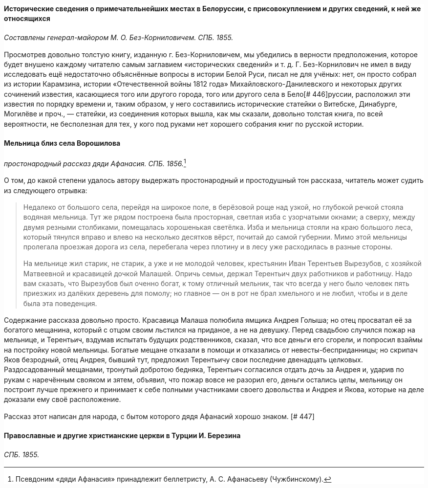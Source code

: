 #### Исторические сведения о примечательнейших местах в Белоруссии, с присовокуплением и других сведений, к ней же относящихся

*Составлены генерал-майором М. О. Без-Корниловичем. СПБ. 1855.*

Просмотрев довольно толстую книгу, изданную г. Без-Корниловичем, мы убедились в верности предположения, которое будет внушено каждому читателю самым заглавием «исторических сведений» и т. д. Г. Без-Корнилович не имел в виду исследовать ещё недостаточно объяснённые вопросы в истории Белой Руси, писал не для учёных: нет, он просто собрал из истории Карамзина, истории «Отечественной войны 1812 года» Михайловского-Данилевского и некоторых других сочинений известия, касающиеся того или другого города, того или другого села в Бело[# 446]руссии, расположил эти известия по порядку времени и, таким образом, у него составились исторические статейки о Витебске, Динабурге, Могилёве и проч., — статейки, из соединения которых вышла, как мы сказали, довольно толстая книга, по всей вероятности, не бесполезная для тех, у кого под руками нет хорошего собрания книг по русской истории.

#### Мельница близ села Ворошилова

*простонародный рассказ дяди Афанасия. СПБ. 1856.*[^4471]

[^4471]: Псевдоним «дяди Афанасия» принадлежит беллетристу, А. С. Афанасьеву (Чужбинскому).

О том, до какой степени удалось автору выдержать простонародный и простодушный тон рассказа, читатель может судить из следующего отрывка:

> Недалеко от большого села, перейдя на широкое поле, в берёзовой роще над узкой, но глубокой речкой стояла водяная мельница. Тут же рядом построена была просторная, светлая изба с узорчатыми окнами; а сверху, между двумя резными столбиками, помещалась хорошенькая светёлка. Изба и мельница стояли на краю большого леса, который тянулся вправо и влево на несколько десятков вёрст, почитай до самой губернии. Мимо этой мельницы пролегала проезжая дорога из села, перебегала через плотину и в лесу уже расходилась в разные стороны.
> 
> На мельнице жил старик, не старик, а уже и не молодой человек, крестьянин Иван Терентьев Вырезубов, с хозяйкой Матвеевной и красавицей дочкой Малашей. Опричь семьи, держал Терентьич двух работников и работницу. Надо вам сказать, что Вырезубов был оченно богат, к тому отличный мельник, так что всегда у него было человек пять приезжих из далёких деревень для помолу; но главное — он в рот не брал хмельного и не любил, чтобы и в деле была эта поведенция.

Содержание рассказа довольно просто. Красавица Малаша полюбила ямщика Андрея Голыша; но отец просватал её за богатого мещанина, который с отцом своим льстился на приданое, а не на девушку. Перед свадьбою случился пожар на мельнице, и Терентьич, вздумав испытать будущих родственников, сказал, что все деньги его сгорели, и попросил взаймы на постройку новой мельницы. Богатые мещане отказали в помощи и отказались от невесты-бесприданницы; но скрипач Яков безродный, отец Андрея, бывший тут, предложил Терентьичу свои последние двенадцать целковых. Раздосадованный мещанами, тронутый добротою бедняка, Терентьич согласился отдать дочь за Андрея и, ударив по рукам с наречённым свояком и зятем, объявил, что пожар вовсе не разорил его, деньги остались целы, мельницу он построит лучше прежнего и принимает к себе полными участниками своего довольства и Андрея и Якова, которые на деле доказали ему своё расположение.

Рассказ этот написан для народа, с бытом которого дядя Афанасий хорошо знаком. [# 447]

#### Православные и другие христианские церкви в Турции И. Березина

*СПБ. 1855.*


[^4321]: Статья Г. П. Данилевского «Хутор близ Диканьки» была напечатана в «Московских ведомостях», 1852, № 124 (с исправлениями перепечатана в «Русском инвалиде», 1853, № 26). Различные ошибки Данилевского указаны в статье «Выправки некоторых биографических известий о Гоголе» — «Отечественные записки», 1853, № 2.
[^4332]: Данилевский позже действительно написал биографию В. Н. Каразина.
[^4343]: Сен-Жюльен в 1853 году печатал в «Journal de Saint-Ptersbourg» серию статей под заглавием «Causeries russes». В одной из этих статей (1853, № 89) он поместил неумеренную похвалу Г. П. Данилевскому, против которой сам Данилевский принужден был протестовать в «Петербургских ведомостях».
[^4344]: Роман Д. Н. Бегичева «Семейство Холмских. Некоторые черты нравов и образа жизни, семейной и одинокой, русских дворян» (6 частей) был выпущен анонимно первым изданием в 1832 году. Роман писателя-сибиряка И. Т. Калашникова «Дочь купца Жолобова. Роман, извлечённый из иркутских преданий» (4 части) появился в 1831 году. Оба романа пользовались в своё время известным успехом и выдержали по нескольку изданий.
[^4345]: Русский роман Квитки-Основьяненки «Пан Халявский» вышел первым изданием в 1840 году, роман «Жизнь и похождения Петра Степанова, сына Столбикова, помещика в трёх наместничествах. Рукопись XVIII века — в 1841 году.
[^4356]: «Сердешна Оксана» — повесть Квитки на украинском языке, впервые появившаяся в альманахе Гребёнки «Ластовка» — в 1841 году. В следующем году повесть была дана в русском переводе в «Москвитянине».
[^4367]: Статья Сенковского, выдержку из которой приводит Чернышевский, напечатана в «Библиотеке для чтения», 1841, 1 («Литературная летопись»).
[^4368]: Чернышевский подразумевает здесь Т. Г. Шевченко.
[^4369]: Чернышевский несправедливо сводит к нулю литературное значение Квитки, значительное влияние которого на последующую украинскую литературу несомненно.
[^4371]: Романы «Леонид, или черты из жизни Наполеона I» и «Таинственный монах, или некоторые черты из жизни Петра I» принадлежат Р. М. Зотову. «Пята, дочь Ледзейки или литовцы в XIV столетии» — переводный с польского романа Бернатовича (4 части).
[^4382]: Повесть К. П. Масальского «Чёрный ящик» впервые вышла в 1833 году.
[^4393]: «История о храбром рыцаре Францыле Венциане и прекрасной королевне Ренцывене» и «Повесть о приключении английского милорда Георга и бранденбургской маркграфини Фредерики Луизы» — весьма распространённые лубочные романы, заимствованные из западно-европейской литературы. «Автором» второго из них, появившегося ещё в XVIII веке, был Матвей Комаров. К такому же типу лубочных романов относятся и «Похождения ожившего нового увеселительного шута и великого в делах любовных плута Совестдрала, большого носа» (перевод с польского, М., 1781). Это образчик так называемого «плутовского» романа.
[^4451]: Рецензия Чернышевского на названное исследование Ф. Устрялова помещена в «Современнике», 1855, № 8.
[^4491]: Рецензия Чернышевского на книгу В. Жоли «Ложь и действительность Восточной войны», — «Современник», 1855, № 12.
[^4492]: Хатти-шериф (или гати-шериф) — султанский указ.
[^4501]: Наставление дворникам. Правила, извлечённые из свода законов и приказов С.-Петербургского полицеймейстера. СПБ., 1855.
[^4521]: Ошибка Чернышевского. В книге Свенске (стр. 119) названо путешествие по Испании Циглера в издании Фр. Флейшера.